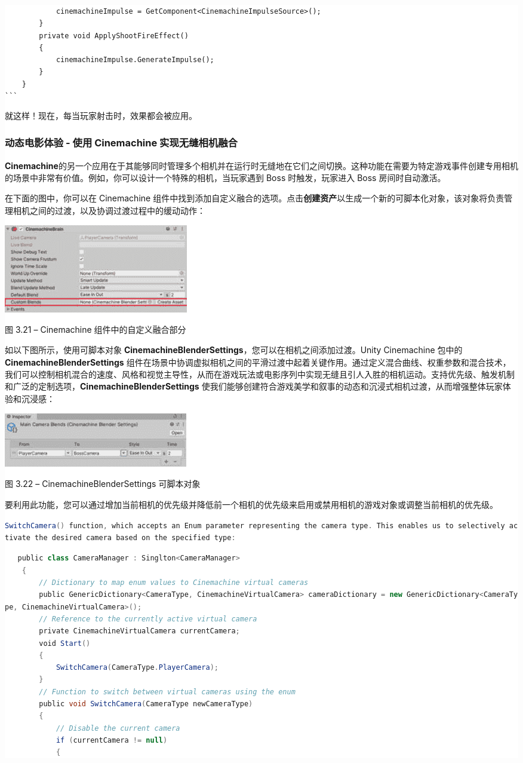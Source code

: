                 cinemachineImpulse = GetComponent<CinemachineImpulseSource>();
            }
            private void ApplyShootFireEffect()
            {
                cinemachineImpulse.GenerateImpulse();
            }
        }
    ```

就这样！现在，每当玩家射击时，效果都会被应用。

### 动态电影体验 - 使用 Cinemachine 实现无缝相机融合

**Cinemachine**的另一个应用在于其能够同时管理多个相机并在运行时无缝地在它们之间切换。这种功能在需要为特定游戏事件创建专用相机的场景中非常有价值。例如，你可以设计一个特殊的相机，当玩家遇到 Boss 时触发，玩家进入 Boss 房间时自动激活。

在下面的图中，你可以在 Cinemachine 组件中找到添加自定义融合的选项。点击**创建资产**以生成一个新的可脚本化对象，该对象将负责管理相机之间的过渡，以及协调过渡过程中的缓动动作：

![图 3.21 – Cinemachine 组件中的自定义融合部分](img/B22017_03_21.jpg)

图 3.21 – Cinemachine 组件中的自定义融合部分

如以下图所示，使用可脚本对象 **CinemachineBlenderSettings**，您可以在相机之间添加过渡。Unity Cinemachine 包中的 **CinemachineBlenderSettings** 组件在场景中协调虚拟相机之间的平滑过渡中起着关键作用。通过定义混合曲线、权重参数和混合技术，我们可以控制相机混合的速度、风格和视觉主导性，从而在游戏玩法或电影序列中实现无缝且引人入胜的相机运动。支持优先级、触发机制和广泛的定制选项，**CinemachineBlenderSettings** 使我们能够创建符合游戏美学和叙事的动态和沉浸式相机过渡，从而增强整体玩家体验和沉浸感：

![图 3.22 – CinemachineBlenderSettings 可脚本对象](img/B22017_03_22.jpg)

图 3.22 – CinemachineBlenderSettings 可脚本对象

要利用此功能，您可以通过增加当前相机的优先级并降低前一个相机的优先级来启用或禁用相机的游戏对象或调整当前相机的优先级。

```cs
SwitchCamera() function, which accepts an Enum parameter representing the camera type. This enables us to selectively activate the desired camera based on the specified type:
```

```cs
   public class CameraManager : Singlton<CameraManager>
    {
        // Dictionary to map enum values to Cinemachine virtual cameras
        public GenericDictionary<CameraType, CinemachineVirtualCamera> cameraDictionary = new GenericDictionary<CameraType, CinemachineVirtualCamera>();
        // Reference to the currently active virtual camera
        private CinemachineVirtualCamera currentCamera;
        void Start()
        {
            SwitchCamera(CameraType.PlayerCamera);
        }
        // Function to switch between virtual cameras using the enum
        public void SwitchCamera(CameraType newCameraType)
        {
            // Disable the current camera
            if (currentCamera != null)
            {
```